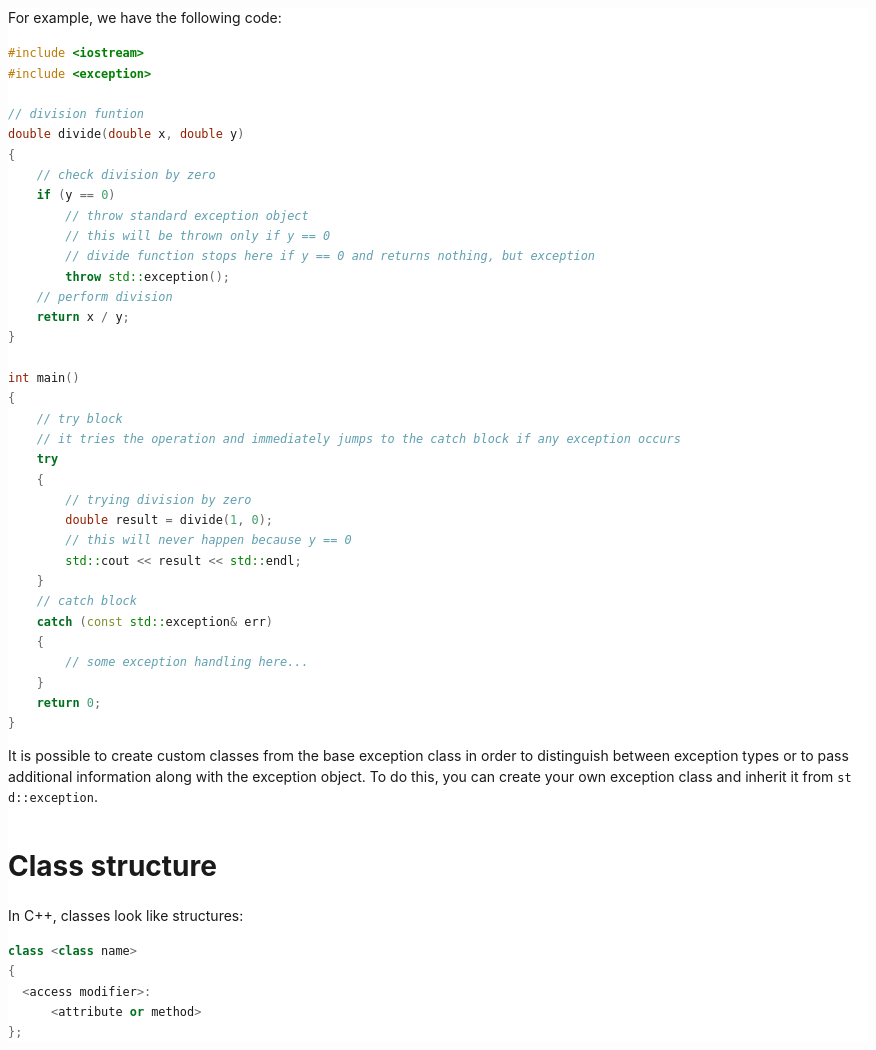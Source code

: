 For example, we have the following code:

```cpp
#include <iostream>
#include <exception>
 
// division funtion
double divide(double x, double y)
{
    // check division by zero
    if (y == 0)
        // throw standard exception object
        // this will be thrown only if y == 0
        // divide function stops here if y == 0 and returns nothing, but exception
        throw std::exception();
    // perform division
    return x / y;
}
 
int main()
{
    // try block
    // it tries the operation and immediately jumps to the catch block if any exception occurs
    try
    {
        // trying division by zero
        double result = divide(1, 0);
        // this will never happen because y == 0
        std::cout << result << std::endl;
    }
    // catch block
    catch (const std::exception& err)
    {
        // some exception handling here...
    }
    return 0;
}
```

It is possible to create custom classes from the base exception class in order to distinguish between exception types or to pass additional information along with the exception object. To do this, you can create your own exception class and inherit it from `std::exception`.

# Class structure

In C++, classes look like structures:

```cpp
class <class name> 
{
  <access modifier>:
      <attribute or method>
};
```
